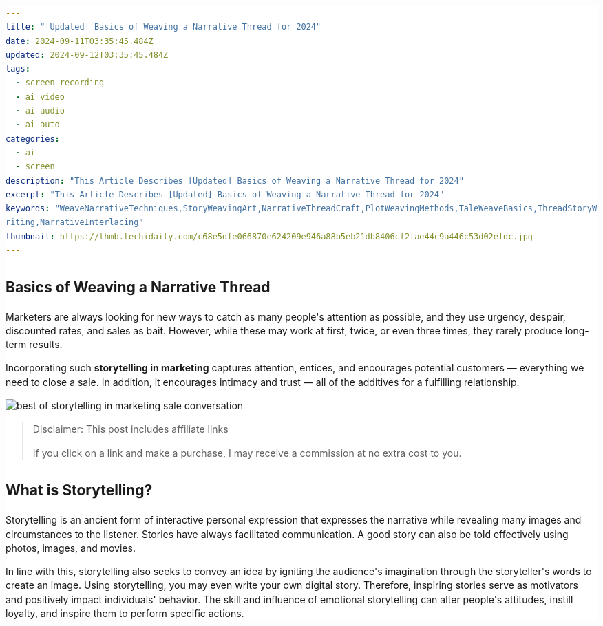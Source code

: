 ```yaml
---
title: "[Updated] Basics of Weaving a Narrative Thread for 2024"
date: 2024-09-11T03:35:45.484Z
updated: 2024-09-12T03:35:45.484Z
tags: 
  - screen-recording
  - ai video
  - ai audio
  - ai auto
categories: 
  - ai
  - screen
description: "This Article Describes [Updated] Basics of Weaving a Narrative Thread for 2024"
excerpt: "This Article Describes [Updated] Basics of Weaving a Narrative Thread for 2024"
keywords: "WeaveNarrativeTechniques,StoryWeavingArt,NarrativeThreadCraft,PlotWeavingMethods,TaleWeaveBasics,ThreadStoryWriting,NarrativeInterlacing"
thumbnail: https://thmb.techidaily.com/c68e5dfe066870e624209e946a88b5eb21db8406cf2fae44c9a446c53d02efdc.jpg
---
```


## Basics of Weaving a Narrative Thread

Marketers are always looking for new ways to catch as many people's attention as possible, and they use urgency, despair, discounted rates, and sales as bait. However, while these may work at first, twice, or even three times, they rarely produce long-term results.

Incorporating such **storytelling in marketing** captures attention, entices, and encourages potential customers — everything we need to close a sale. In addition, it encourages intimacy and trust — all of the additives for a fulfilling relationship.

![best of storytelling in marketing sale conversation](https://images.wondershare.com/filmora/article-images/2022/11/best-storytelling-in-marketing-sale-conversation.jpg)


>  Disclaimer: This post includes affiliate links
>
>  If you click on a link and make a purchase, I may receive a commission at no extra cost to you.
>



## What is Storytelling?

Storytelling is an ancient form of interactive personal expression that expresses the narrative while revealing many images and circumstances to the listener. Stories have always facilitated communication. A good story can also be told effectively using photos, images, and movies.

In line with this, storytelling also seeks to convey an idea by igniting the audience's imagination through the storyteller's words to create an image. Using storytelling, you may even write your own digital story. Therefore, inspiring stories serve as motivators and positively impact individuals' behavior. The skill and influence of emotional storytelling can alter people's attitudes, instill loyalty, and inspire them to perform specific actions.
